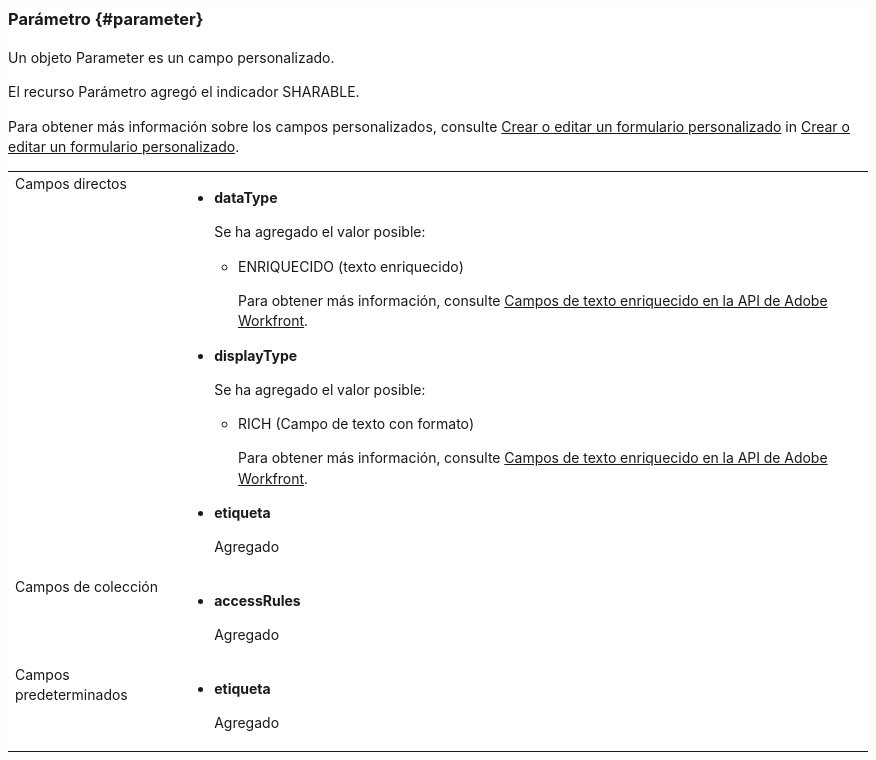 </table>

### Parámetro {#parameter}

Un objeto Parameter es un campo personalizado.

El recurso Parámetro agregó el indicador SHARABLE.

Para obtener más información sobre los campos personalizados, consulte [Crear o editar un formulario personalizado](../../administration-and-setup/customize-workfront/create-manage-custom-forms/create-or-edit-a-custom-form.md#create) in [Crear o editar un formulario personalizado](../../administration-and-setup/customize-workfront/create-manage-custom-forms/create-or-edit-a-custom-form.md).

<table style="table-layout:auto"> 
 <col> 
 <col> 
 <tbody> 
  <tr> 
   <td role="rowheader">Campos directos</td> 
   <td> 
    <ul> 
     <li> <p><strong>dataType</strong> </p> <p>Se ha agregado el valor posible:</p> 
      <ul> 
       <li> <p>ENRIQUECIDO (texto enriquecido)</p> <p>Para obtener más información, consulte <a href="../../wf-api/general/rich-text-field-api.md" class="MCXref xref">Campos de texto enriquecido en la API de Adobe Workfront</a>.</p> </li> 
      </ul> </li> 
     <li> <p><strong>displayType</strong> </p> <p>Se ha agregado el valor posible:</p> 
      <ul> 
       <li> <p>RICH (Campo de texto con formato)</p> <p>Para obtener más información, consulte <a href="../../wf-api/general/rich-text-field-api.md" class="MCXref xref">Campos de texto enriquecido en la API de Adobe Workfront</a>.</p> </li> 
      </ul> </li> 
     <li> <p><strong>etiqueta</strong> </p> <p>Agregado</p> </li> 
    </ul> </td> 
  </tr> 
  <tr> 
   <td role="rowheader">Campos de colección</td> 
   <td> 
    <ul> 
     <li> <p><strong>accessRules</strong> </p> <p>Agregado</p> </li> 
    </ul> </td> 
  </tr> 
  <tr> 
   <td role="rowheader">Campos predeterminados</td> 
   <td> 
    <ul> 
     <li> <p class="TableStyle-TableStyle-List-options-in-steps-BodyA-Column2-LightGray"><strong>etiqueta</strong> </p> <p>Agregado</p> </li> 
    </ul> </td> 
  </tr> 
 </tbody> 
</table>
